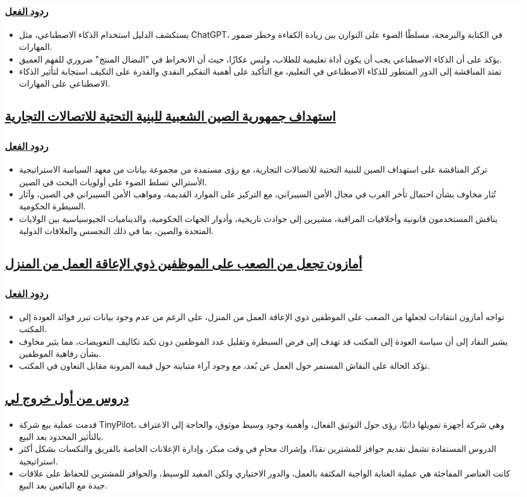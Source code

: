 ### [ردود الفعل](https://news.ycombinator.com/item?id=42129064)

- يستكشف الدليل استخدام الذكاء الاصطناعي، مثل ChatGPT، في الكتابة والبرمجة، مسلطًا الضوء على التوازن بين زيادة الكفاءة وخطر ضمور المهارات.
- يؤكد على أن الذكاء الاصطناعي يجب أن يكون أداة تعليمية للطلاب، وليس عكازًا، حيث أن الانخراط في "النضال المنتج" ضروري للفهم العميق.
- تمتد المناقشة إلى الدور المتطور للذكاء الاصطناعي في التعليم، مع التأكيد على أهمية التفكير النقدي والقدرة على التكيف استجابة لتأثير الذكاء الاصطناعي على المهارات.

## [استهداف جمهورية الصين الشعبية للبنية التحتية للاتصالات التجارية](https://www.fbi.gov/news/press-releases/joint-statement-from-fbi-and-cisa-on-the-peoples-republic-of-china-targeting-of-commercial-telecommunications-infrastructure)

### [ردود الفعل](https://news.ycombinator.com/item?id=42132014)

- تركز المناقشة على استهداف الصين للبنية التحتية للاتصالات التجارية، مع رؤى مستمدة من مجموعة بيانات من معهد السياسة الاستراتيجية الأسترالي تسلط الضوء على أولويات البحث في الصين.
- تُثار مخاوف بشأن احتمال تأخر الغرب في مجال الأمن السيبراني، مع التركيز على الموارد القديمة، ومواهب الأمن السيبراني في الصين، وآثار السيطرة الحكومية.
- يناقش المستخدمون قانونية وأخلاقيات المراقبة، مشيرين إلى حوادث تاريخية، وأدوار الجهات الحكومية، والديناميات الجيوسياسية بين الولايات المتحدة والصين، بما في ذلك التجسس والعلاقات الدولية.

## [أمازون تجعل من الصعب على الموظفين ذوي الإعاقة العمل من المنزل](https://www.bloomberg.com/news/articles/2024-11-13/amazon-makes-it-harder-for-disabled-employees-to-work-from-home)

### [ردود الفعل](https://news.ycombinator.com/item?id=42130079)

- تواجه أمازون انتقادات لجعلها من الصعب على الموظفين ذوي الإعاقة العمل من المنزل، على الرغم من عدم وجود بيانات تبرر فوائد العودة إلى المكتب.
- يشير النقاد إلى أن سياسة العودة إلى المكتب قد تهدف إلى فرض السيطرة وتقليل عدد الموظفين دون تكبد تكاليف التعويضات، مما يثير مخاوف بشأن رفاهية الموظفين.
- تؤكد الحالة على النقاش المستمر حول العمل عن بُعد، مع وجود آراء متباينة حول قيمة المرونة مقابل التعاون في المكتب.

## [دروس من أول خروج لي](https://mtlynch.io/lessons-from-my-first-exit/)

- قدمت عملية بيع شركة TinyPilot، وهي شركة أجهزة تمويلها ذاتيًا، رؤى حول التوثيق الفعال، وأهمية وجود وسيط موثوق، والحاجة إلى الاعتراف بالتأثير المحدود بعد البيع.
- الدروس المستفادة تشمل تقديم حوافز للمشترين نقدًا، وإشراك محامٍ في وقت مبكر، وإدارة الإعلانات الخاصة بالفريق والنكسات بشكل أكثر استراتيجية.
- كانت العناصر المفاجئة هي عملية العناية الواجبة المكثفة بالعمل، والدور الاختياري ولكن المفيد للوسيط، والحوافز للمشترين للحفاظ على علاقات جيدة مع البائعين بعد البيع.

